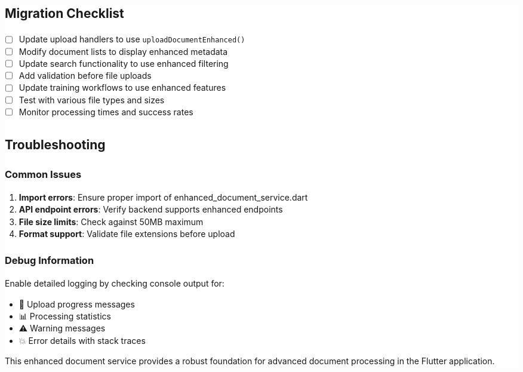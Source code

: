 ## Migration Checklist

- [ ] Update upload handlers to use `uploadDocumentEnhanced()`
- [ ] Modify document lists to display enhanced metadata
- [ ] Update search functionality to use enhanced filtering
- [ ] Add validation before file uploads
- [ ] Update training workflows to use enhanced features
- [ ] Test with various file types and sizes
- [ ] Monitor processing times and success rates

## Troubleshooting

### Common Issues

1. **Import errors**: Ensure proper import of enhanced_document_service.dart
2. **API endpoint errors**: Verify backend supports enhanced endpoints
3. **File size limits**: Check against 50MB maximum
4. **Format support**: Validate file extensions before upload

### Debug Information

Enable detailed logging by checking console output for:
- 🚀 Upload progress messages
- 📊 Processing statistics
- ⚠️ Warning messages
- 💥 Error details with stack traces

This enhanced document service provides a robust foundation for advanced document processing in the Flutter application.
